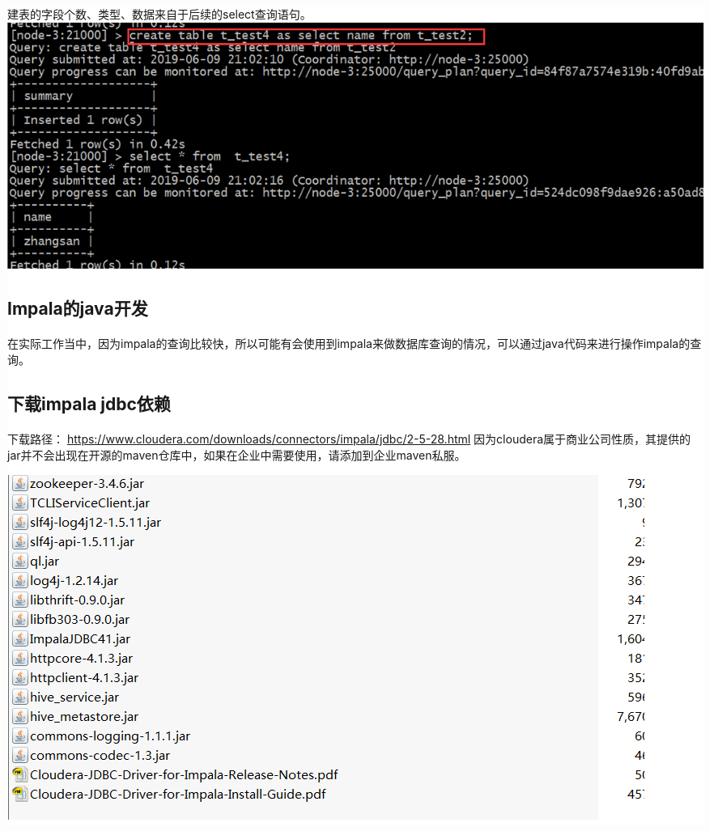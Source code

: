 建表的字段个数、类型、数据来自于后续的select查询语句。
![png](ApacheImpala/image58.png)

## Impala的java开发

在实际工作当中，因为impala的查询比较快，所以可能有会使用到impala来做数据库查询的情况，可以通过java代码来进行操作impala的查询。

## 下载impala jdbc依赖

下载路径：
<https://www.cloudera.com/downloads/connectors/impala/jdbc/2-5-28.html>
因为cloudera属于商业公司性质，其提供的jar并不会出现在开源的maven仓库中，如果在企业中需要使用，请添加到企业maven私服。

![png](ApacheImpala/image59.png)
